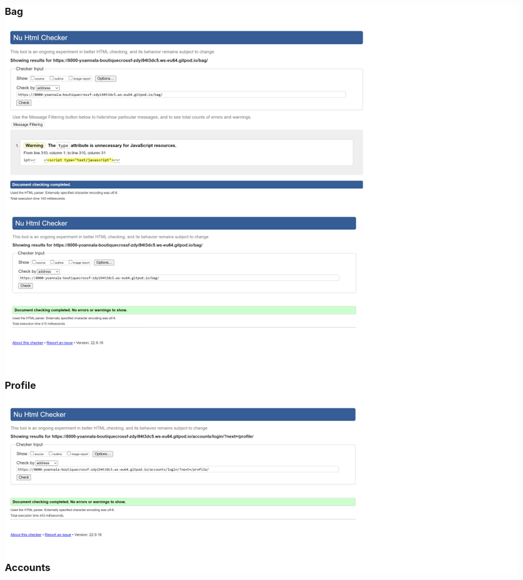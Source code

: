 ### Bag 
![](images/testing/htmlBag.png)

![](images/testing/htmlBag1.png)

### Profile
![](images/testing/htmlProfiles.png)


### Accounts 
